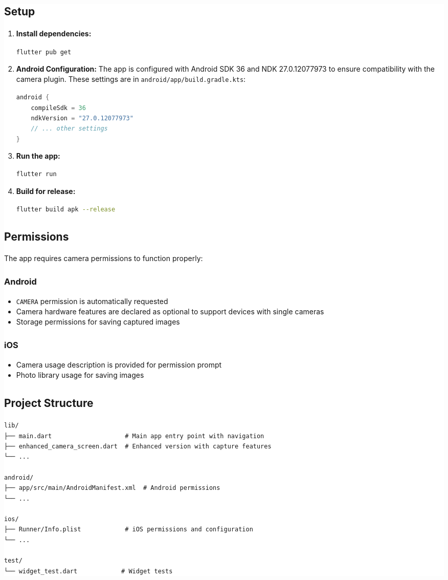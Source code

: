 ## Setup

1. **Install dependencies:**
   ```bash
   flutter pub get
   ```

2. **Android Configuration:**
   The app is configured with Android SDK 36 and NDK 27.0.12077973 to ensure compatibility with the camera plugin. These settings are in `android/app/build.gradle.kts`:
   ```kotlin
   android {
       compileSdk = 36
       ndkVersion = "27.0.12077973"
       // ... other settings
   }
   ```

3. **Run the app:**
   ```bash
   flutter run
   ```

4. **Build for release:**
   ```bash
   flutter build apk --release
   ```

## Permissions

The app requires camera permissions to function properly:

### Android
- `CAMERA` permission is automatically requested
- Camera hardware features are declared as optional to support devices with single cameras
- Storage permissions for saving captured images

### iOS
- Camera usage description is provided for permission prompt
- Photo library usage for saving images

## Project Structure

```
lib/
├── main.dart                    # Main app entry point with navigation
├── enhanced_camera_screen.dart  # Enhanced version with capture features
└── ...

android/
├── app/src/main/AndroidManifest.xml  # Android permissions
└── ...

ios/
├── Runner/Info.plist            # iOS permissions and configuration
└── ...

test/
└── widget_test.dart            # Widget tests
```
